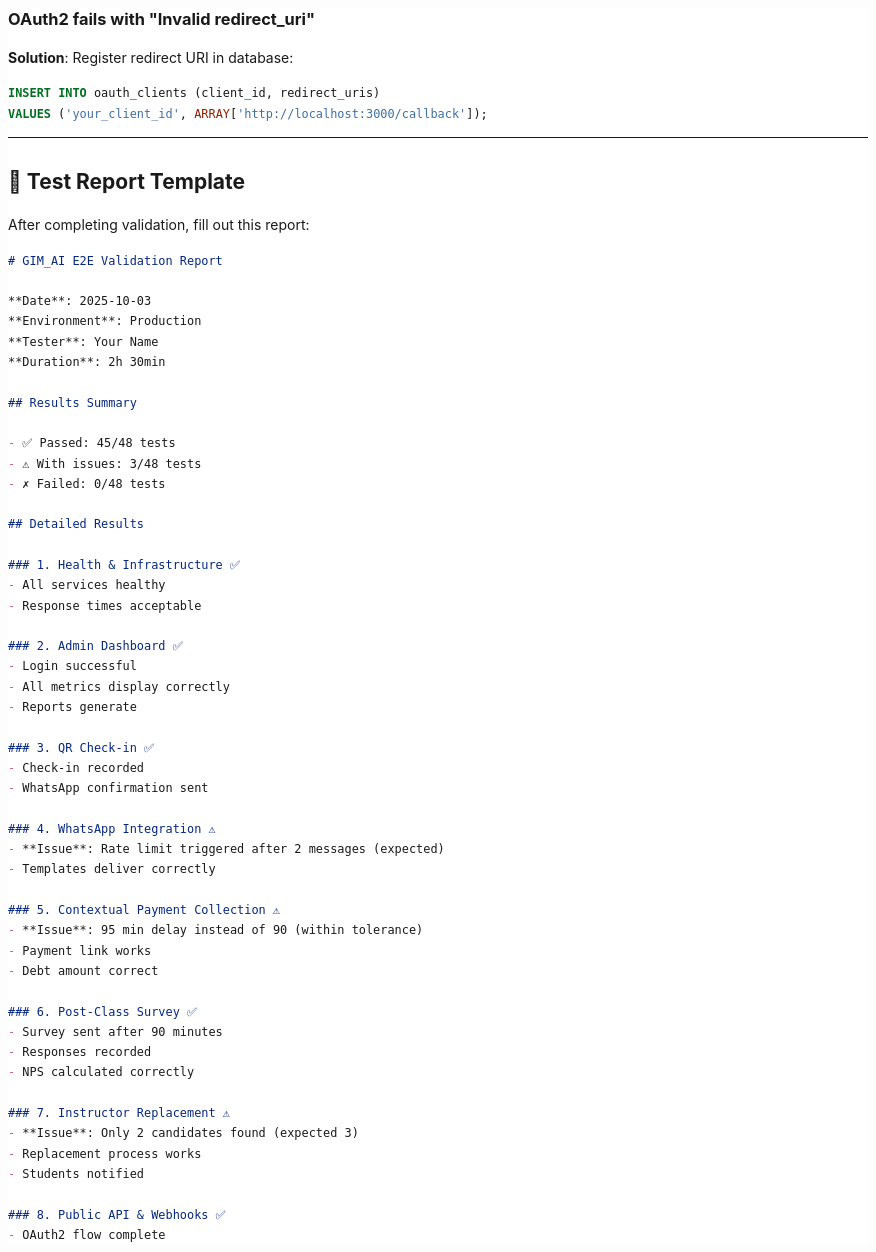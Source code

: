 ### OAuth2 fails with "Invalid redirect_uri"

**Solution**: Register redirect URI in database:
```sql
INSERT INTO oauth_clients (client_id, redirect_uris)
VALUES ('your_client_id', ARRAY['http://localhost:3000/callback']);
```

---

## 📝 Test Report Template

After completing validation, fill out this report:

```markdown
# GIM_AI E2E Validation Report

**Date**: 2025-10-03  
**Environment**: Production  
**Tester**: Your Name  
**Duration**: 2h 30min

## Results Summary

- ✅ Passed: 45/48 tests
- ⚠️ With issues: 3/48 tests
- ✗ Failed: 0/48 tests

## Detailed Results

### 1. Health & Infrastructure ✅
- All services healthy
- Response times acceptable

### 2. Admin Dashboard ✅
- Login successful
- All metrics display correctly
- Reports generate

### 3. QR Check-in ✅
- Check-in recorded
- WhatsApp confirmation sent

### 4. WhatsApp Integration ⚠️
- **Issue**: Rate limit triggered after 2 messages (expected)
- Templates deliver correctly

### 5. Contextual Payment Collection ⚠️
- **Issue**: 95 min delay instead of 90 (within tolerance)
- Payment link works
- Debt amount correct

### 6. Post-Class Survey ✅
- Survey sent after 90 minutes
- Responses recorded
- NPS calculated correctly

### 7. Instructor Replacement ⚠️
- **Issue**: Only 2 candidates found (expected 3)
- Replacement process works
- Students notified

### 8. Public API & Webhooks ✅
- OAuth2 flow complete
```